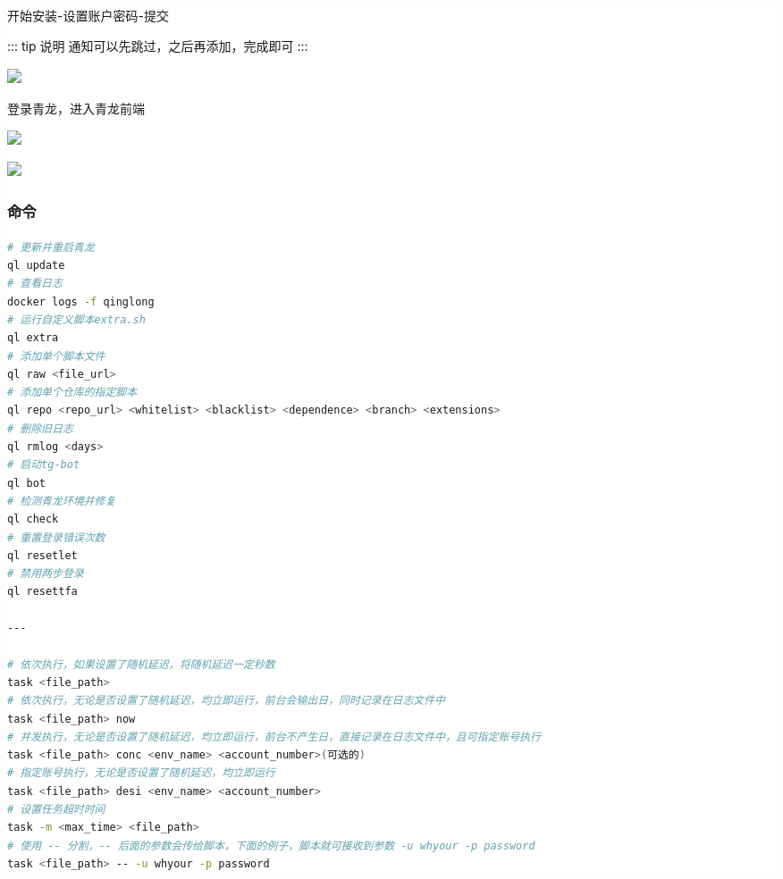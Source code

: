 
开始安装-设置账户密码-提交

::: tip 说明
通知可以先跳过，之后再添加，完成即可
:::

![](https://img.viptv.work/viptv/qinglong/qinglong-07.png)


登录青龙，进入青龙前端

![](https://img.viptv.work/viptv/qinglong/qinglong-08.png)

![](https://img.viptv.work/viptv/qinglong/qinglong-09.png)






### 命令


```sh
# 更新并重启青龙
ql update
# 查看日志
docker logs -f qinglong                                                    
# 运行自定义脚本extra.sh
ql extra                                                     
# 添加单个脚本文件
ql raw <file_url>                                             
# 添加单个仓库的指定脚本
ql repo <repo_url> <whitelist> <blacklist> <dependence> <branch> <extensions>
# 删除旧日志
ql rmlog <days>                                              
# 启动tg-bot
ql bot                                                       
# 检测青龙环境并修复
ql check                                                     
# 重置登录错误次数
ql resetlet                                                  
# 禁用两步登录
ql resettfa                                                  

---

# 依次执行，如果设置了随机延迟，将随机延迟一定秒数
task <file_path>                                             
# 依次执行，无论是否设置了随机延迟，均立即运行，前台会输出日，同时记录在日志文件中
task <file_path> now                                         
# 并发执行，无论是否设置了随机延迟，均立即运行，前台不产生日，直接记录在日志文件中，且可指定账号执行
task <file_path> conc <env_name> <account_number>(可选的) 
# 指定账号执行，无论是否设置了随机延迟，均立即运行 
task <file_path> desi <env_name> <account_number>      
# 设置任务超时时间   
task -m <max_time> <file_path>
# 使用 -- 分割，-- 后面的参数会传给脚本，下面的例子，脚本就可接收到参数 -u whyour -p password
task <file_path> -- -u whyour -p password

```
